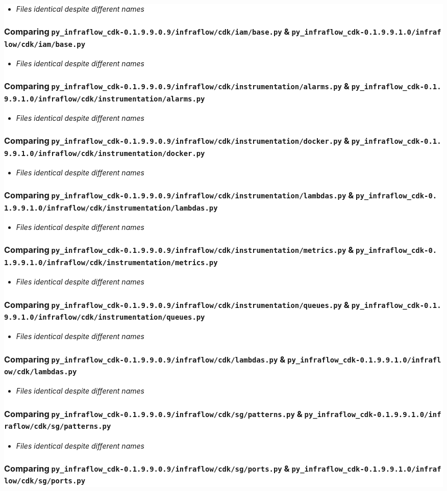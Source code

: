  * *Files identical despite different names*

### Comparing `py_infraflow_cdk-0.1.9.9.0.9/infraflow/cdk/iam/base.py` & `py_infraflow_cdk-0.1.9.9.1.0/infraflow/cdk/iam/base.py`

 * *Files identical despite different names*

### Comparing `py_infraflow_cdk-0.1.9.9.0.9/infraflow/cdk/instrumentation/alarms.py` & `py_infraflow_cdk-0.1.9.9.1.0/infraflow/cdk/instrumentation/alarms.py`

 * *Files identical despite different names*

### Comparing `py_infraflow_cdk-0.1.9.9.0.9/infraflow/cdk/instrumentation/docker.py` & `py_infraflow_cdk-0.1.9.9.1.0/infraflow/cdk/instrumentation/docker.py`

 * *Files identical despite different names*

### Comparing `py_infraflow_cdk-0.1.9.9.0.9/infraflow/cdk/instrumentation/lambdas.py` & `py_infraflow_cdk-0.1.9.9.1.0/infraflow/cdk/instrumentation/lambdas.py`

 * *Files identical despite different names*

### Comparing `py_infraflow_cdk-0.1.9.9.0.9/infraflow/cdk/instrumentation/metrics.py` & `py_infraflow_cdk-0.1.9.9.1.0/infraflow/cdk/instrumentation/metrics.py`

 * *Files identical despite different names*

### Comparing `py_infraflow_cdk-0.1.9.9.0.9/infraflow/cdk/instrumentation/queues.py` & `py_infraflow_cdk-0.1.9.9.1.0/infraflow/cdk/instrumentation/queues.py`

 * *Files identical despite different names*

### Comparing `py_infraflow_cdk-0.1.9.9.0.9/infraflow/cdk/lambdas.py` & `py_infraflow_cdk-0.1.9.9.1.0/infraflow/cdk/lambdas.py`

 * *Files identical despite different names*

### Comparing `py_infraflow_cdk-0.1.9.9.0.9/infraflow/cdk/sg/patterns.py` & `py_infraflow_cdk-0.1.9.9.1.0/infraflow/cdk/sg/patterns.py`

 * *Files identical despite different names*

### Comparing `py_infraflow_cdk-0.1.9.9.0.9/infraflow/cdk/sg/ports.py` & `py_infraflow_cdk-0.1.9.9.1.0/infraflow/cdk/sg/ports.py`
